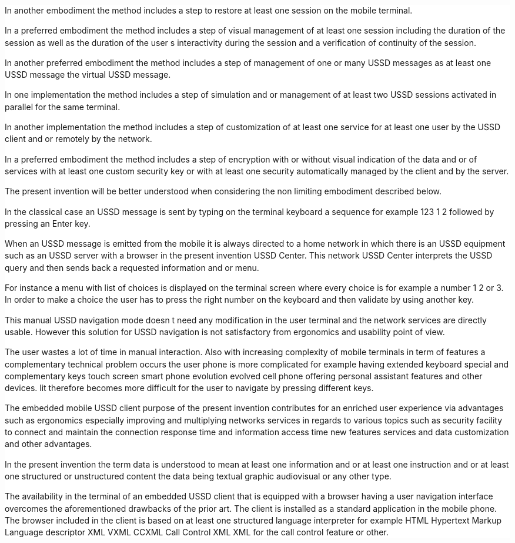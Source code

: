 In another embodiment the method includes a step to restore at least one session on the mobile terminal.

In a preferred embodiment the method includes a step of visual management of at least one session including the duration of the session as well as the duration of the user s interactivity during the session and a verification of continuity of the session.

In another preferred embodiment the method includes a step of management of one or many USSD messages as at least one USSD message the virtual USSD message.

In one implementation the method includes a step of simulation and or management of at least two USSD sessions activated in parallel for the same terminal.

In another implementation the method includes a step of customization of at least one service for at least one user by the USSD client and or remotely by the network.

In a preferred embodiment the method includes a step of encryption with or without visual indication of the data and or of services with at least one custom security key or with at least one security automatically managed by the client and by the server.

The present invention will be better understood when considering the non limiting embodiment described below.

In the classical case an USSD message is sent by typing on the terminal keyboard a sequence for example 123 1 2 followed by pressing an Enter key.

When an USSD message is emitted from the mobile it is always directed to a home network in which there is an USSD equipment such as an USSD server with a browser in the present invention USSD Center. This network USSD Center interprets the USSD query and then sends back a requested information and or menu.

For instance a menu with list of choices is displayed on the terminal screen where every choice is for example a number 1 2 or 3. In order to make a choice the user has to press the right number on the keyboard and then validate by using another key.

This manual USSD navigation mode doesn t need any modification in the user terminal and the network services are directly usable. However this solution for USSD navigation is not satisfactory from ergonomics and usability point of view.

The user wastes a lot of time in manual interaction. Also with increasing complexity of mobile terminals in term of features a complementary technical problem occurs the user phone is more complicated for example having extended keyboard special and complementary keys touch screen smart phone evolution evolved cell phone offering personal assistant features and other devices. lit therefore becomes more difficult for the user to navigate by pressing different keys.

The embedded mobile USSD client purpose of the present invention contributes for an enriched user experience via advantages such as ergonomics especially improving and multiplying networks services in regards to various topics such as security facility to connect and maintain the connection response time and information access time new features services and data customization and other advantages.

In the present invention the term data is understood to mean at least one information and or at least one instruction and or at least one structured or unstructured content the data being textual graphic audiovisual or any other type.

The availability in the terminal of an embedded USSD client that is equipped with a browser having a user navigation interface overcomes the aforementioned drawbacks of the prior art. The client is installed as a standard application in the mobile phone. The browser included in the client is based on at least one structured language interpreter for example HTML Hypertext Markup Language descriptor XML VXML CCXML Call Control XML XML for the call control feature or other.
